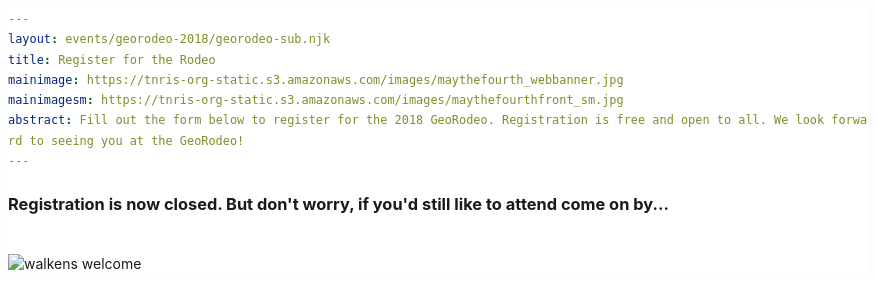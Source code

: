 ```yaml
---
layout: events/georodeo-2018/georodeo-sub.njk
title: Register for the Rodeo
mainimage: https://tnris-org-static.s3.amazonaws.com/images/maythefourth_webbanner.jpg
mainimagesm: https://tnris-org-static.s3.amazonaws.com/images/maythefourthfront_sm.jpg
abstract: Fill out the form below to register for the 2018 GeoRodeo. Registration is free and open to all. We look forward to seeing you at the GeoRodeo!
---
```




<h3>Registration is now closed. But don't worry, if you'd still like to attend come on by...</h3>
<br>
<img src='https://tnris-org-static.s3.amazonaws.com/images/walkens.jpg' style='width:100%' border='0' alt='walkens welcome'>


